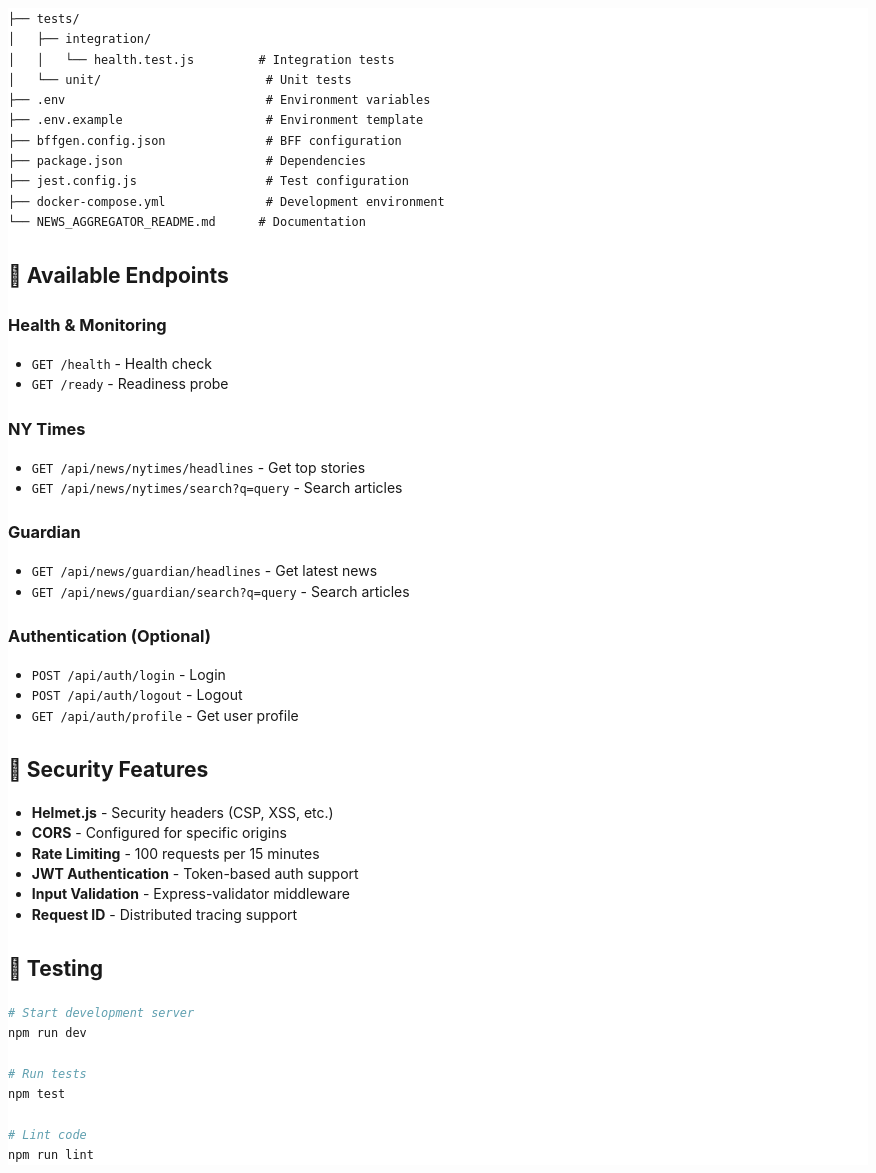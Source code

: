 ```
├── tests/
│   ├── integration/
│   │   └── health.test.js         # Integration tests
│   └── unit/                       # Unit tests
├── .env                            # Environment variables
├── .env.example                    # Environment template
├── bffgen.config.json              # BFF configuration
├── package.json                    # Dependencies
├── jest.config.js                  # Test configuration
├── docker-compose.yml              # Development environment
└── NEWS_AGGREGATOR_README.md      # Documentation
```

## 🚀 Available Endpoints

### Health & Monitoring
- `GET /health` - Health check
- `GET /ready` - Readiness probe

### NY Times
- `GET /api/news/nytimes/headlines` - Get top stories
- `GET /api/news/nytimes/search?q=query` - Search articles

### Guardian
- `GET /api/news/guardian/headlines` - Get latest news
- `GET /api/news/guardian/search?q=query` - Search articles

### Authentication (Optional)
- `POST /api/auth/login` - Login
- `POST /api/auth/logout` - Logout
- `GET /api/auth/profile` - Get user profile

## 🔐 Security Features

- **Helmet.js** - Security headers (CSP, XSS, etc.)
- **CORS** - Configured for specific origins
- **Rate Limiting** - 100 requests per 15 minutes
- **JWT Authentication** - Token-based auth support
- **Input Validation** - Express-validator middleware
- **Request ID** - Distributed tracing support

## 🧪 Testing

```bash
# Start development server
npm run dev

# Run tests
npm test

# Lint code
npm run lint
```
